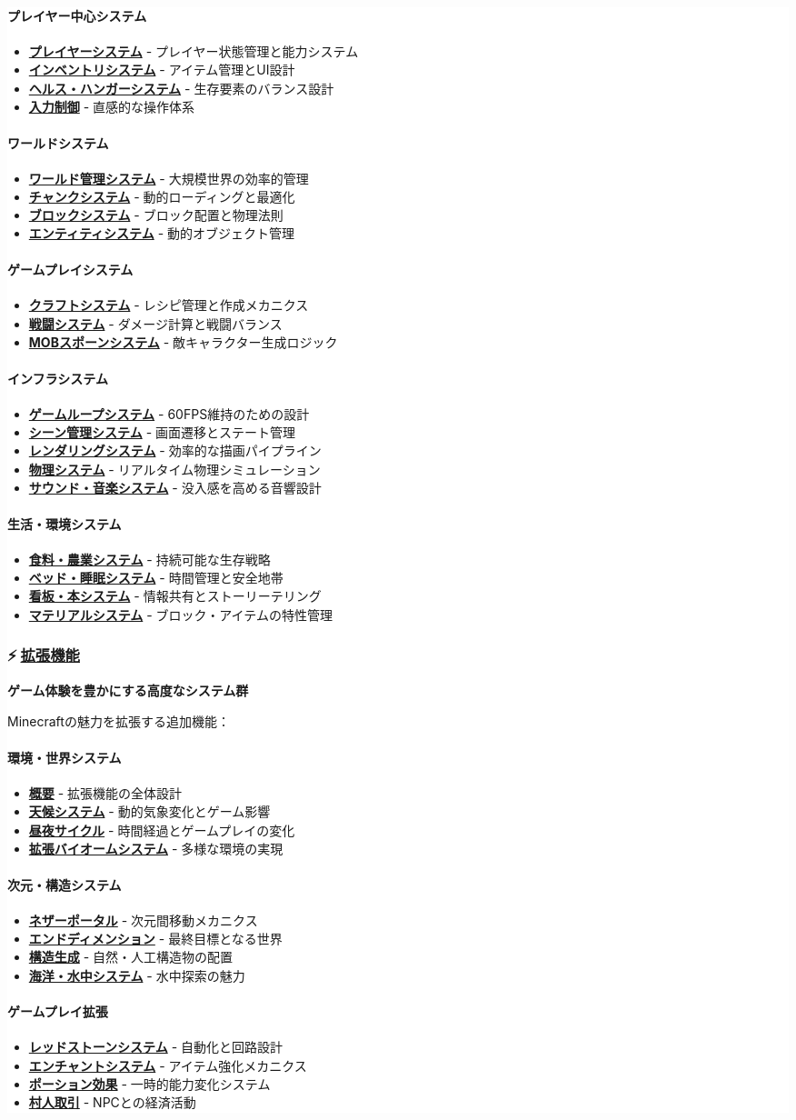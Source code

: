 #### プレイヤー中心システム
- **[プレイヤーシステム](./00-core-features/player-system.md)** - プレイヤー状態管理と能力システム
- **[インベントリシステム](./00-core-features/inventory-system.md)** - アイテム管理とUI設計
- **[ヘルス・ハンガーシステム](./00-core-features/health-hunger-system.md)** - 生存要素のバランス設計
- **[入力制御](./00-core-features/input-controls.md)** - 直感的な操作体系

#### ワールドシステム
- **[ワールド管理システム](./00-core-features/world-management-system.md)** - 大規模世界の効率的管理
- **[チャンクシステム](./00-core-features/chunk-system.md)** - 動的ローディングと最適化
- **[ブロックシステム](./00-core-features/block-system.md)** - ブロック配置と物理法則
- **[エンティティシステム](./00-core-features/entity-system.md)** - 動的オブジェクト管理

#### ゲームプレイシステム
- **[クラフトシステム](./00-core-features/crafting-system.md)** - レシピ管理と作成メカニクス
- **[戦闘システム](./00-core-features/combat-system.md)** - ダメージ計算と戦闘バランス
- **[MOBスポーンシステム](./00-core-features/mob-spawning-system.md)** - 敵キャラクター生成ロジック

#### インフラシステム
- **[ゲームループシステム](./00-core-features/game-loop-system.md)** - 60FPS維持のための設計
- **[シーン管理システム](./00-core-features/scene-management-system.md)** - 画面遷移とステート管理
- **[レンダリングシステム](./00-core-features/rendering-system.md)** - 効率的な描画パイプライン
- **[物理システム](./00-core-features/physics-system.md)** - リアルタイム物理シミュレーション
- **[サウンド・音楽システム](./00-core-features/sound-music-system.md)** - 没入感を高める音響設計

#### 生活・環境システム
- **[食料・農業システム](./00-core-features/food-agriculture-system.md)** - 持続可能な生存戦略
- **[ベッド・睡眠システム](./00-core-features/bed-sleep-system.md)** - 時間管理と安全地帯
- **[看板・本システム](./00-core-features/sign-book-system.md)** - 情報共有とストーリーテリング
- **[マテリアルシステム](./00-core-features/material-system.md)** - ブロック・アイテムの特性管理

### ⚡ [拡張機能](./01-enhanced-features/)
**ゲーム体験を豊かにする高度なシステム群**

Minecraftの魅力を拡張する追加機能：

#### 環境・世界システム
- **[概要](./01-enhanced-features/overview.md)** - 拡張機能の全体設計
- **[天候システム](./01-enhanced-features/weather-system.md)** - 動的気象変化とゲーム影響
- **[昼夜サイクル](./01-enhanced-features/day-night-cycle.md)** - 時間経過とゲームプレイの変化
- **[拡張バイオームシステム](./01-enhanced-features/extended-biome-system.md)** - 多様な環境の実現

#### 次元・構造システム
- **[ネザーポータル](./01-enhanced-features/nether-portals.md)** - 次元間移動メカニクス
- **[エンドディメンション](./01-enhanced-features/the-end-dimension.md)** - 最終目標となる世界
- **[構造生成](./01-enhanced-features/structure-generation.md)** - 自然・人工構造物の配置
- **[海洋・水中システム](./01-enhanced-features/ocean-underwater-system.md)** - 水中探索の魅力

#### ゲームプレイ拡張
- **[レッドストーンシステム](./01-enhanced-features/redstone-system.md)** - 自動化と回路設計
- **[エンチャントシステム](./01-enhanced-features/enchantment-system.md)** - アイテム強化メカニクス
- **[ポーション効果](./01-enhanced-features/potion-effects.md)** - 一時的能力変化システム
- **[村人取引](./01-enhanced-features/villager-trading.md)** - NPCとの経済活動
